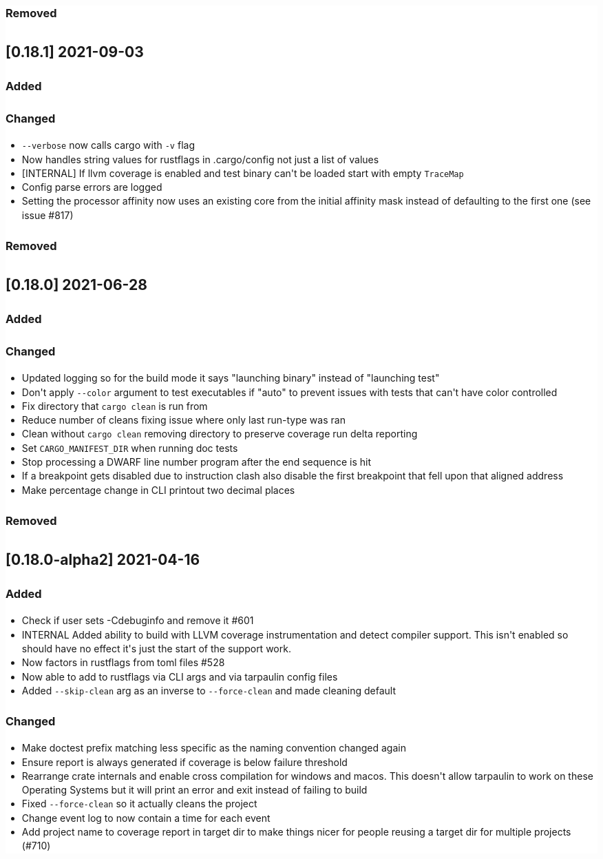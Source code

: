 ### Removed

## [0.18.1] 2021-09-03
### Added

### Changed
- `--verbose` now calls cargo with `-v` flag
- Now handles string values for rustflags in .cargo/config not just a list of values
- [INTERNAL] If llvm coverage is enabled and test binary can't be loaded start with empty `TraceMap`
- Config parse errors are logged
- Setting the processor affinity now uses an existing core from the initial affinity mask instead of defaulting to the first one (see issue #817)

### Removed

## [0.18.0] 2021-06-28
### Added

### Changed
- Updated logging so for the build mode it says "launching binary" instead of
"launching test"
- Don't apply `--color` argument to test executables if "auto" to prevent issues
with tests that can't have color controlled
- Fix directory that `cargo clean` is run from
- Reduce number of cleans fixing issue where only last run-type was ran
- Clean without `cargo clean` removing directory to preserve coverage run delta reporting
- Set `CARGO_MANIFEST_DIR` when running doc tests
- Stop processing a DWARF line number program after the end sequence is hit
- If a breakpoint gets disabled due to instruction clash also disable the first breakpoint
that fell upon that aligned address
- Make percentage change in CLI printout two decimal places

### Removed

## [0.18.0-alpha2] 2021-04-16
### Added
- Check if user sets -Cdebuginfo and remove it #601
- INTERNAL Added ability to build with LLVM coverage instrumentation and detect
compiler support. This isn't enabled so should have no effect it's just the
start of the support work.
- Now factors in rustflags from toml files #528
- Now able to add to rustflags via CLI args and via tarpaulin config files
- Added `--skip-clean` arg as an inverse to `--force-clean` and made cleaning default

### Changed
- Make doctest prefix matching less specific as the naming convention changed again
- Ensure report is always generated if coverage is below failure threshold
- Rearrange crate internals and enable cross compilation for windows and macos.
This doesn't allow tarpaulin to work on these Operating Systems but it will
print an error and exit instead of failing to build
- Fixed `--force-clean` so it actually cleans the project
- Change event log to now contain a time for each event
- Add project name to coverage report in target dir to make things nicer for people
reusing a target dir for multiple projects (#710)
